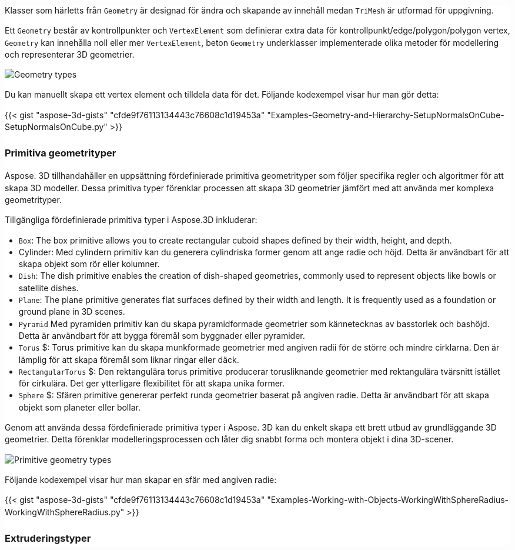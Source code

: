 Klasser som härletts från `Geometry` är designad för ändra och skapande av innehåll medan `TriMesh` är utformad för uppgivning.

Ett `Geometry` består av kontrollpunkter och `VertexElement` som definierar extra data för kontrollpunkt/edge/polygon/polygon vertex, `Geometry` kan innehålla noll eller mer `VertexElement`, beton `Geometry` underklasser implementerade olika metoder för modellering och representerar 3D geometrier.


![Geometry types](mesh.png)


Du kan manuellt skapa ett vertex element och tilldela data för det. Följande kodexempel visar hur man gör detta:

{{< gist "aspose-3d-gists" "cfde9f76113134443c76608c1d19453a" "Examples-Geometry-and-Hierarchy-SetupNormalsOnCube-SetupNormalsOnCube.py" >}}

### Primitiva geometrityper


Aspose. 3D tillhandahåller en uppsättning fördefinierade primitiva geometrityper som följer specifika regler och algoritmer för att skapa 3D modeller. Dessa primitiva typer förenklar processen att skapa 3D geometrier jämfört med att använda mer komplexa geometrityper.

Tillgängliga fördefinierade primitiva typer i Aspose.3D inkluderar:

*  `Box`: The box primitive allows you to create rectangular cuboid shapes defined by their width, height, and depth.
* Cylinder: Med cylindern primitiv kan du generera cylindriska former genom att ange radie och höjd. Detta är användbart för att skapa objekt som rör eller kolumner.
*  `Dish`: The dish primitive enables the creation of dish-shaped geometries, commonly used to represent objects like bowls or satellite dishes.
*  `Plane`: The plane primitive generates flat surfaces defined by their width and length. It is frequently used as a foundation or ground plane in 3D scenes.
*  `Pyramid` Med pyramiden primitiv kan du skapa pyramidformade geometrier som kännetecknas av basstorlek och bashöjd. Detta är användbart för att bygga föremål som byggnader eller pyramider.
*  `Torus` $: Torus primitive kan du skapa munkformade geometrier med angiven radii för de större och mindre cirklarna. Den är lämplig för att skapa föremål som liknar ringar eller däck.
*  `RectangularTorus` $: Den rektangulära torus primitive producerar torusliknande geometrier med rektangulära tvärsnitt istället för cirkulära. Det ger ytterligare flexibilitet för att skapa unika former.
*  `Sphere` $: Sfären primitive genererar perfekt runda geometrier baserat på angiven radie. Detta är användbart för att skapa objekt som planeter eller bollar.

Genom att använda dessa fördefinierade primitiva typer i Aspose. 3D kan du enkelt skapa ett brett utbud av grundläggande 3D geometrier. Detta förenklar modelleringsprocessen och låter dig snabbt forma och montera objekt i dina 3D-scener.

![Primitive geometry types](primitives.png)

Följande kodexempel visar hur man skapar en sfär med angiven radie:

{{< gist "aspose-3d-gists" "cfde9f76113134443c76608c1d19453a" "Examples-Working-with-Objects-WorkingWithSphereRadius-WorkingWithSphereRadius.py" >}}

### Extruderingstyper
